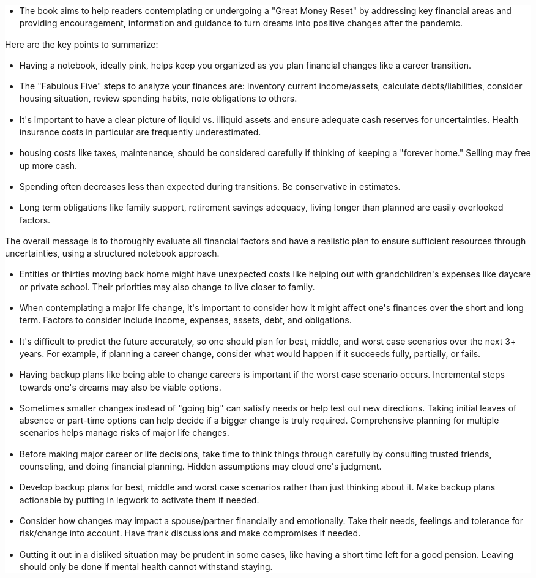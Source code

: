 - The book aims to help readers contemplating or undergoing a "Great Money Reset" by addressing key financial areas and providing encouragement, information and guidance to turn dreams into positive changes after the pandemic.

 Here are the key points to summarize:

- Having a notebook, ideally pink, helps keep you organized as you plan financial changes like a career transition. 

- The "Fabulous Five" steps to analyze your finances are: inventory current income/assets, calculate debts/liabilities, consider housing situation, review spending habits, note obligations to others.

- It's important to have a clear picture of liquid vs. illiquid assets and ensure adequate cash reserves for uncertainties. Health insurance costs in particular are frequently underestimated. 

- housing costs like taxes, maintenance, should be considered carefully if thinking of keeping a "forever home." Selling may free up more cash. 

- Spending often decreases less than expected during transitions. Be conservative in estimates. 

- Long term obligations like family support, retirement savings adequacy, living longer than planned are easily overlooked factors.

The overall message is to thoroughly evaluate all financial factors and have a realistic plan to ensure sufficient resources through uncertainties, using a structured notebook approach.

 

- Entities or thirties moving back home might have unexpected costs like helping out with grandchildren's expenses like daycare or private school. Their priorities may also change to live closer to family. 

- When contemplating a major life change, it's important to consider how it might affect one's finances over the short and long term. Factors to consider include income, expenses, assets, debt, and obligations. 

- It's difficult to predict the future accurately, so one should plan for best, middle, and worst case scenarios over the next 3+ years. For example, if planning a career change, consider what would happen if it succeeds fully, partially, or fails. 

- Having backup plans like being able to change careers is important if the worst case scenario occurs. Incremental steps towards one's dreams may also be viable options. 

- Sometimes smaller changes instead of "going big" can satisfy needs or help test out new directions. Taking initial leaves of absence or part-time options can help decide if a bigger change is truly required. Comprehensive planning for multiple scenarios helps manage risks of major life changes.

 

- Before making major career or life decisions, take time to think things through carefully by consulting trusted friends, counseling, and doing financial planning. Hidden assumptions may cloud one's judgment. 

- Develop backup plans for best, middle and worst case scenarios rather than just thinking about it. Make backup plans actionable by putting in legwork to activate them if needed. 

- Consider how changes may impact a spouse/partner financially and emotionally. Take their needs, feelings and tolerance for risk/change into account. Have frank discussions and make compromises if needed.

- Gutting it out in a disliked situation may be prudent in some cases, like having a short time left for a good pension. Leaving should only be done if mental health cannot withstand staying.
